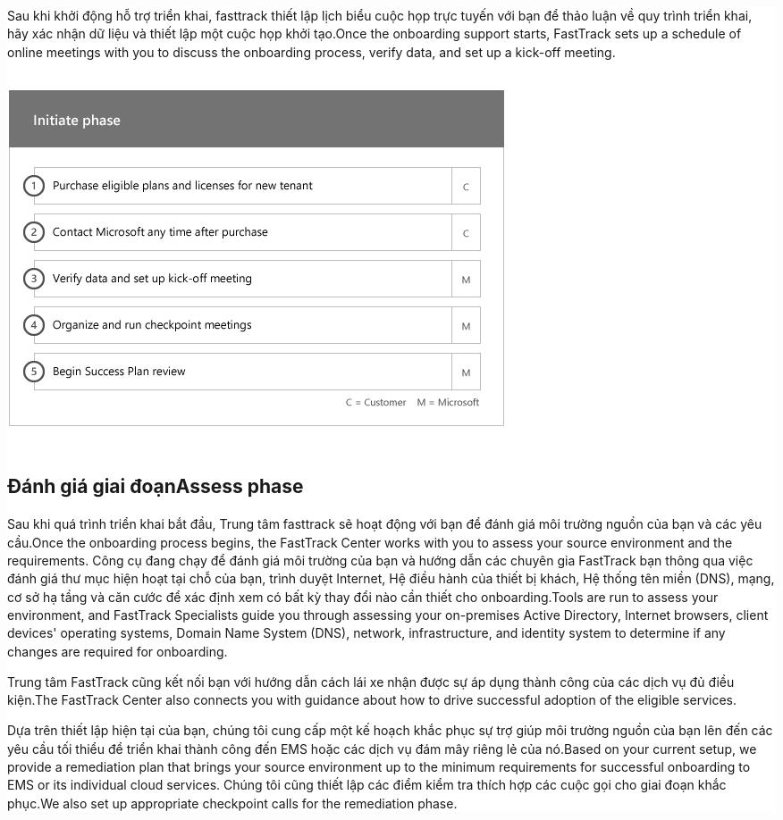 <span data-ttu-id="952ba-124">Sau khi khởi động hỗ trợ triển khai, fasttrack thiết lập lịch biểu cuộc họp trực tuyến với bạn để thảo luận về quy trình triển khai, hãy xác nhận dữ liệu và thiết lập một cuộc họp khởi tạo.</span><span class="sxs-lookup"><span data-stu-id="952ba-124">Once the onboarding support starts, FastTrack sets up a schedule of online meetings with you to discuss the onboarding process, verify data, and set up a kick-off meeting.</span></span>

![Giai đoạn khởi tạo onboarding](./media/ft-initiate-phase.png)

## <a name="assess-phase"></a><span data-ttu-id="952ba-126">Đánh giá giai đoạn</span><span class="sxs-lookup"><span data-stu-id="952ba-126">Assess phase</span></span>

<span data-ttu-id="952ba-127">Sau khi quá trình triển khai bắt đầu, Trung tâm fasttrack sẽ hoạt động với bạn để đánh giá môi trường nguồn của bạn và các yêu cầu.</span><span class="sxs-lookup"><span data-stu-id="952ba-127">Once the onboarding process begins, the FastTrack Center works with you to assess your source environment and the requirements.</span></span> <span data-ttu-id="952ba-128">Công cụ đang chạy để đánh giá môi trường của bạn và hướng dẫn các chuyên gia FastTrack bạn thông qua việc đánh giá thư mục hiện hoạt tại chỗ của bạn, trình duyệt Internet, Hệ điều hành của thiết bị khách, Hệ thống tên miền (DNS), mạng, cơ sở hạ tầng và căn cước để xác định xem có bất kỳ thay đổi nào cần thiết cho onboarding.</span><span class="sxs-lookup"><span data-stu-id="952ba-128">Tools are run to assess your environment, and FastTrack Specialists guide you through assessing your on-premises Active Directory, Internet browsers, client devices' operating systems, Domain Name System (DNS), network, infrastructure, and identity system to determine if any changes are required for onboarding.</span></span>

<span data-ttu-id="952ba-129">Trung tâm FastTrack cũng kết nối bạn với hướng dẫn cách lái xe nhận được sự áp dụng thành công của các dịch vụ đủ điều kiện.</span><span class="sxs-lookup"><span data-stu-id="952ba-129">The FastTrack Center also connects you with guidance about how to drive successful adoption of the eligible services.</span></span>

<span data-ttu-id="952ba-130">Dựa trên thiết lập hiện tại của bạn, chúng tôi cung cấp một kế hoạch khắc phục sự trợ giúp môi trường nguồn của bạn lên đến các yêu cầu tối thiểu để triển khai thành công đến EMS hoặc các dịch vụ đám mây riêng lẻ của nó.</span><span class="sxs-lookup"><span data-stu-id="952ba-130">Based on your current setup, we provide a remediation plan that brings your source environment up to the minimum requirements for successful onboarding to EMS or its individual cloud services.</span></span> <span data-ttu-id="952ba-131">Chúng tôi cũng thiết lập các điểm kiểm tra thích hợp các cuộc gọi cho giai đoạn khắc phục.</span><span class="sxs-lookup"><span data-stu-id="952ba-131">We also set up appropriate checkpoint calls for the remediation phase.</span></span>
